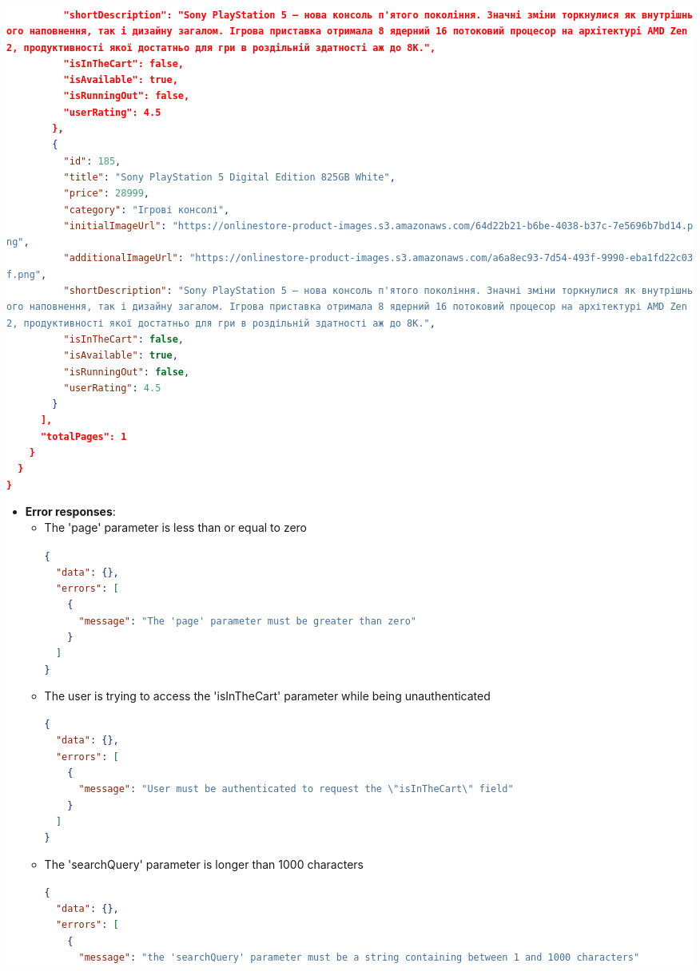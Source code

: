   ```JSON
            "shortDescription": "Sony PlayStation 5 – нова консоль п'ятого покоління. Значні зміни торкнулися як внутрішнього наповнення, так і дизайну загалом. Ігрова приставка отримала 8 ядерний 16 потоковий процесор на архітектурі AMD Zen 2, продуктивності якої достатньо для гри в роздільній здатності аж до 8K.",
            "isInTheCart": false,
            "isAvailable": true,
            "isRunningOut": false,
            "userRating": 4.5
          },
          {
            "id": 185,
            "title": "Sony PlayStation 5 Digital Edition 825GB White",
            "price": 28999,
            "category": "Ігрові консолі",
            "initialImageUrl": "https://onlinestore-product-images.s3.amazonaws.com/64d22b21-b6be-4038-b37c-7e5696b7bd14.png",
            "additionalImageUrl": "https://onlinestore-product-images.s3.amazonaws.com/a6a8ec93-7d54-493f-9990-eba1fd22c03f.png",
            "shortDescription": "Sony PlayStation 5 – нова консоль п'ятого покоління. Значні зміни торкнулися як внутрішнього наповнення, так і дизайну загалом. Ігрова приставка отримала 8 ядерний 16 потоковий процесор на архітектурі AMD Zen 2, продуктивності якої достатньо для гри в роздільній здатності аж до 8K.",
            "isInTheCart": false,
            "isAvailable": true,
            "isRunningOut": false,
            "userRating": 4.5
          }
        ],
        "totalPages": 1
      }
    }
  }
  ```
- **Error responses**:
  - The 'page' parameter is less than or equal to zero
    ```JSON
    {
      "data": {},
      "errors": [
        {
          "message": "The 'page' parameter must be greater than zero"
        }
      ]
    }
    ```
  - The user is trying to access the 'isInTheCart' parameter while being unauthenticated
    ```JSON
    {
      "data": {},
      "errors": [
        {
          "message": "User must be authenticated to request the \"isInTheCart\" field"
        }
      ]
    }
    ```
  - The 'searchQuery' parameter is longer than 1000 characters
    ```JSON
    {
      "data": {},
      "errors": [
        {
          "message": "the 'searchQuery' parameter must be a string containing between 1 and 1000 characters"
